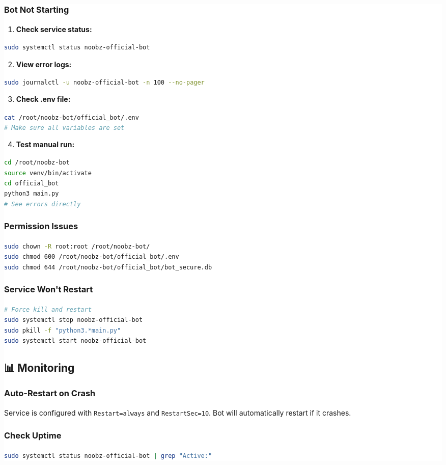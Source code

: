 ### Bot Not Starting

1. **Check service status:**
```bash
sudo systemctl status noobz-official-bot
```

2. **View error logs:**
```bash
sudo journalctl -u noobz-official-bot -n 100 --no-pager
```

3. **Check .env file:**
```bash
cat /root/noobz-bot/official_bot/.env
# Make sure all variables are set
```

4. **Test manual run:**
```bash
cd /root/noobz-bot
source venv/bin/activate
cd official_bot
python3 main.py
# See errors directly
```

### Permission Issues

```bash
sudo chown -R root:root /root/noobz-bot/
sudo chmod 600 /root/noobz-bot/official_bot/.env
sudo chmod 644 /root/noobz-bot/official_bot/bot_secure.db
```

### Service Won't Restart

```bash
# Force kill and restart
sudo systemctl stop noobz-official-bot
sudo pkill -f "python3.*main.py"
sudo systemctl start noobz-official-bot
```

## 📊 Monitoring

### Auto-Restart on Crash

Service is configured with `Restart=always` and `RestartSec=10`. Bot will automatically restart if it crashes.

### Check Uptime

```bash
sudo systemctl status noobz-official-bot | grep "Active:"
```
